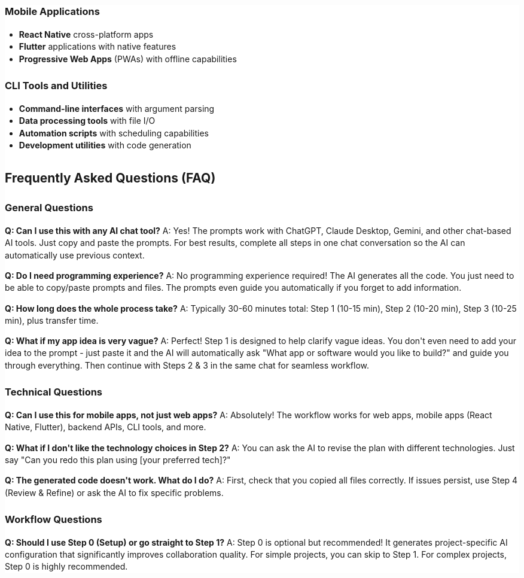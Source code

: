 ### Mobile Applications
- **React Native** cross-platform apps
- **Flutter** applications with native features
- **Progressive Web Apps** (PWAs) with offline capabilities

### CLI Tools and Utilities
- **Command-line interfaces** with argument parsing
- **Data processing tools** with file I/O
- **Automation scripts** with scheduling capabilities
- **Development utilities** with code generation

## Frequently Asked Questions (FAQ)

### General Questions

**Q: Can I use this with any AI chat tool?**
A: Yes! The prompts work with ChatGPT, Claude Desktop, Gemini, and other chat-based AI tools. Just copy and paste the prompts. For best results, complete all steps in one chat conversation so the AI can automatically use previous context.

**Q: Do I need programming experience?**
A: No programming experience required! The AI generates all the code. You just need to be able to copy/paste prompts and files. The prompts even guide you automatically if you forget to add information.

**Q: How long does the whole process take?**
A: Typically 30-60 minutes total: Step 1 (10-15 min), Step 2 (10-20 min), Step 3 (10-25 min), plus transfer time.

**Q: What if my app idea is very vague?**
A: Perfect! Step 1 is designed to help clarify vague ideas. You don't even need to add your idea to the prompt - just paste it and the AI will automatically ask "What app or software would you like to build?" and guide you through everything. Then continue with Steps 2 & 3 in the same chat for seamless workflow.

### Technical Questions

**Q: Can I use this for mobile apps, not just web apps?**
A: Absolutely! The workflow works for web apps, mobile apps (React Native, Flutter), backend APIs, CLI tools, and more.

**Q: What if I don't like the technology choices in Step 2?**
A: You can ask the AI to revise the plan with different technologies. Just say "Can you redo this plan using [your preferred tech]?"

**Q: The generated code doesn't work. What do I do?**
A: First, check that you copied all files correctly. If issues persist, use Step 4 (Review & Refine) or ask the AI to fix specific problems.

### Workflow Questions

**Q: Should I use Step 0 (Setup) or go straight to Step 1?**
A: Step 0 is optional but recommended! It generates project-specific AI configuration that significantly improves collaboration quality. For simple projects, you can skip to Step 1. For complex projects, Step 0 is highly recommended.
